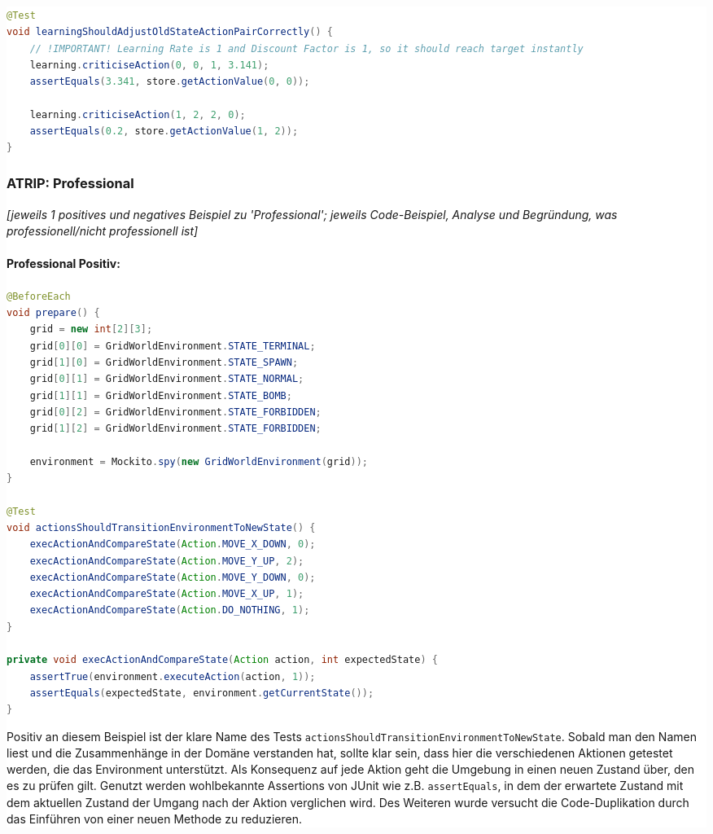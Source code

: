 ````java
@Test
void learningShouldAdjustOldStateActionPairCorrectly() {
    // !IMPORTANT! Learning Rate is 1 and Discount Factor is 1, so it should reach target instantly
    learning.criticiseAction(0, 0, 1, 3.141);
    assertEquals(3.341, store.getActionValue(0, 0));

    learning.criticiseAction(1, 2, 2, 0);
    assertEquals(0.2, store.getActionValue(1, 2));
}
````

### ​ATRIP: Professional

_[jeweils 1 positives und negatives Beispiel zu &#39;Professional&#39;; jeweils Code-Beispiel, Analyse und Begründung, was professionell/nicht professionell ist]_

#### Professional Positiv:

```java
@BeforeEach
void prepare() {
    grid = new int[2][3];
    grid[0][0] = GridWorldEnvironment.STATE_TERMINAL;
    grid[1][0] = GridWorldEnvironment.STATE_SPAWN;
    grid[0][1] = GridWorldEnvironment.STATE_NORMAL;
    grid[1][1] = GridWorldEnvironment.STATE_BOMB;
    grid[0][2] = GridWorldEnvironment.STATE_FORBIDDEN;
    grid[1][2] = GridWorldEnvironment.STATE_FORBIDDEN;

    environment = Mockito.spy(new GridWorldEnvironment(grid));
}

@Test
void actionsShouldTransitionEnvironmentToNewState() {
    execActionAndCompareState(Action.MOVE_X_DOWN, 0);
    execActionAndCompareState(Action.MOVE_Y_UP, 2);
    execActionAndCompareState(Action.MOVE_Y_DOWN, 0);
    execActionAndCompareState(Action.MOVE_X_UP, 1);
    execActionAndCompareState(Action.DO_NOTHING, 1);
}

private void execActionAndCompareState(Action action, int expectedState) {
    assertTrue(environment.executeAction(action, 1));
    assertEquals(expectedState, environment.getCurrentState());
}
```

Positiv an diesem Beispiel ist der klare Name des Tests `actionsShouldTransitionEnvironmentToNewState`. Sobald man den
Namen liest und die Zusammenhänge in der Domäne verstanden hat, sollte klar sein, dass hier die verschiedenen Aktionen
getestet werden, die das Environment unterstützt. Als Konsequenz auf jede Aktion geht die Umgebung in einen neuen
Zustand über, den es zu prüfen gilt. Genutzt werden wohlbekannte Assertions von JUnit wie z.B. `assertEquals`, in dem
der erwartete Zustand mit dem aktuellen Zustand der Umgang nach der Aktion verglichen wird. Des Weiteren wurde versucht
die Code-Duplikation durch das Einführen von einer neuen Methode zu reduzieren.
